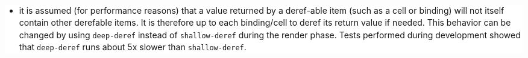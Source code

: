  * it is assumed (for performance reasons) that a value returned by a deref-able item (such as a cell or binding) will not itself contain other derefable items. It is therefore up to each binding/cell to deref its return value if needed. This behavior can be changed by using `deep-deref` instead of `shallow-deref` during the render phase. Tests performed during development showed that `deep-deref` runs about 5x slower than `shallow-deref`.


